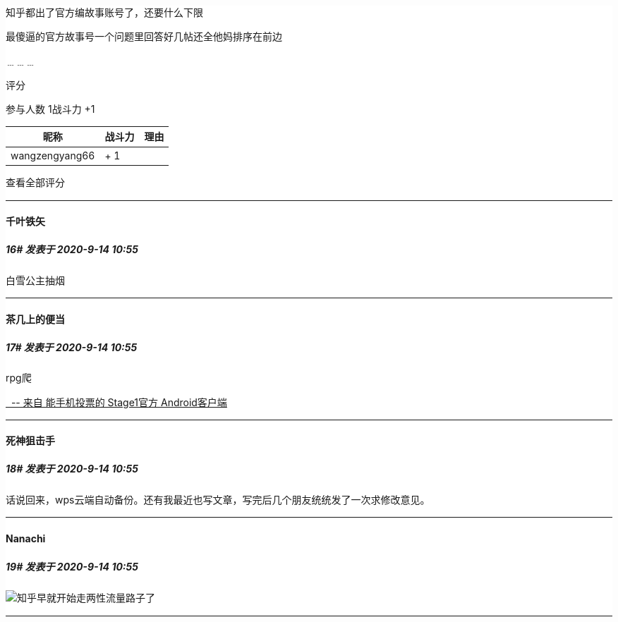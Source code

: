 
知乎都出了官方编故事账号了，还要什么下限

最傻逼的官方故事号一个问题里回答好几帖还全他妈排序在前边


﹍﹍﹍

评分


 参与人数 1战斗力 +1

|昵称|战斗力|理由|
|----|---|---|
| wangzengyang66| + 1||


查看全部评分


-----

####  千叶铁矢  
##### 16#       发表于 2020-9-14 10:55


白雪公主抽烟


-----

####  茶几上的便当  
##### 17#       发表于 2020-9-14 10:55


rpg爬

[  -- 来自 能手机投票的 Stage1官方 Android客户端](https://www.coolapk.com/apk/140634)


-----

####  死神狙击手  
##### 18#       发表于 2020-9-14 10:55


话说回来，wps云端自动备份。还有我最近也写文章，写完后几个朋友统统发了一次求修改意见。


-----

####  Nanachi  
##### 19#       发表于 2020-9-14 10:55


<img src="https://static.saraba1st.com/image/smiley/face2017/048.png" referrerpolicy="no-referrer">知乎早就开始走两性流量路子了


-----
